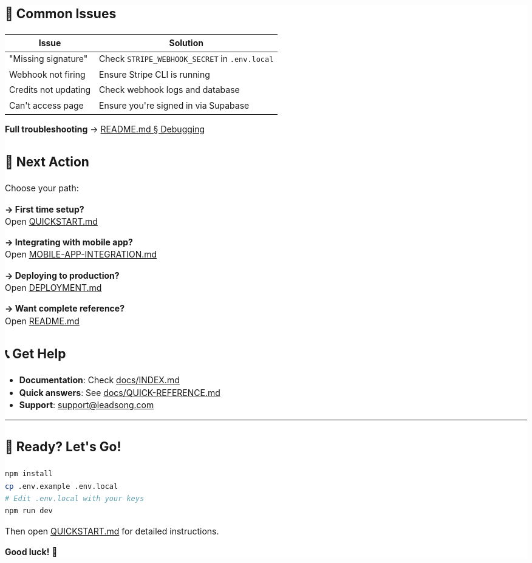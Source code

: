 ## 🐛 Common Issues

| Issue | Solution |
|-------|----------|
| "Missing signature" | Check `STRIPE_WEBHOOK_SECRET` in `.env.local` |
| Webhook not firing | Ensure Stripe CLI is running |
| Credits not updating | Check webhook logs and database |
| Can't access page | Ensure you're signed in via Supabase |

**Full troubleshooting** → [README.md § Debugging](./README.md#debugging)

## 🎯 Next Action

Choose your path:

**→ First time setup?**  
Open [QUICKSTART.md](./QUICKSTART.md)

**→ Integrating with mobile app?**  
Open [MOBILE-APP-INTEGRATION.md](./MOBILE-APP-INTEGRATION.md)

**→ Deploying to production?**  
Open [DEPLOYMENT.md](./DEPLOYMENT.md)

**→ Want complete reference?**  
Open [README.md](./README.md)

## 📞 Get Help

- **Documentation**: Check [docs/INDEX.md](./docs/INDEX.md)
- **Quick answers**: See [docs/QUICK-REFERENCE.md](./docs/QUICK-REFERENCE.md)
- **Support**: support@leadsong.com

---

## 🚀 Ready? Let's Go!

```bash
npm install
cp .env.example .env.local
# Edit .env.local with your keys
npm run dev
```

Then open [QUICKSTART.md](./QUICKSTART.md) for detailed instructions.

**Good luck!** 🎉

